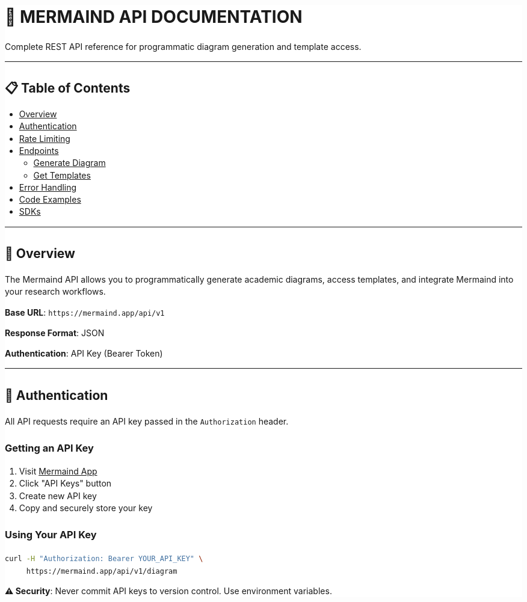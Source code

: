 # 🔌 **MERMAIND API DOCUMENTATION**

Complete REST API reference for programmatic diagram generation and template access.

---

## 📋 **Table of Contents**

- [Overview](#overview)
- [Authentication](#authentication)
- [Rate Limiting](#rate-limiting)
- [Endpoints](#endpoints)
  - [Generate Diagram](#generate-diagram)
  - [Get Templates](#get-templates)
- [Error Handling](#error-handling)
- [Code Examples](#code-examples)
- [SDKs](#sdks)

---

## 🌟 **Overview**

The Mermaind API allows you to programmatically generate academic diagrams, access templates, and integrate Mermaind into your research workflows.

**Base URL**: `https://mermaind.app/api/v1`

**Response Format**: JSON

**Authentication**: API Key (Bearer Token)

---

## 🔐 **Authentication**

All API requests require an API key passed in the `Authorization` header.

### **Getting an API Key**

1. Visit [Mermaind App](https://mermaind.app)
2. Click "API Keys" button
3. Create new API key
4. Copy and securely store your key

### **Using Your API Key**

```bash
curl -H "Authorization: Bearer YOUR_API_KEY" \
     https://mermaind.app/api/v1/diagram
```

**⚠️ Security**: Never commit API keys to version control. Use environment variables.

